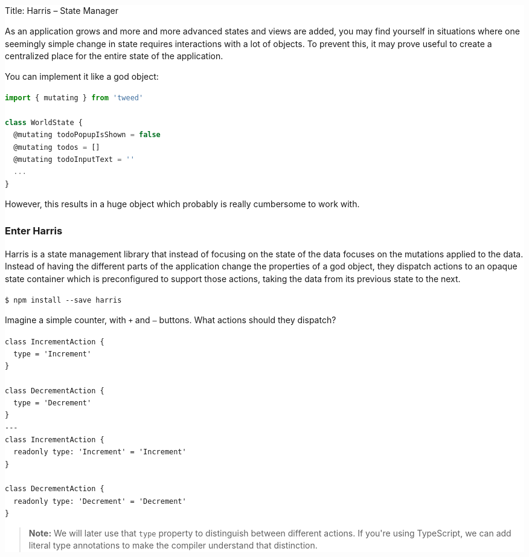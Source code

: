 Title: Harris – State Manager

As an application grows and more and more advanced states and views are added, you may
find yourself in situations where one seemingly simple change in state requires
interactions with a lot of objects. To prevent this, it may prove useful to create a
centralized place for the entire state of the application.

You can implement it like a god object:

```typescript
import { mutating } from 'tweed'

class WorldState {
  @mutating todoPopupIsShown = false
  @mutating todos = []
  @mutating todoInputText = ''
  ...
}
```

However, this results in a huge object which probably is really cumbersome to work with.

### Enter Harris
Harris is a state management library that instead of focusing on the state of the data
focuses on the mutations applied to the data. Instead of having the different parts of the
application change the properties of a god object, they dispatch actions to an opaque
state container which is preconfigured to support those actions, taking the data from its
previous state to the next.

```shell
$ npm install --save harris
```

Imagine a simple counter, with `+` and `–` buttons. What actions should they dispatch?

```tweed
class IncrementAction {
  type = 'Increment'
}

class DecrementAction {
  type = 'Decrement'
}
---
class IncrementAction {
  readonly type: 'Increment' = 'Increment'
}

class DecrementAction {
  readonly type: 'Decrement' = 'Decrement'
}
```

> **Note:** We will later use that `type` property to distinguish between different
> actions. If you're using TypeScript, we can add literal type annotations to make the
> compiler understand that distinction.
